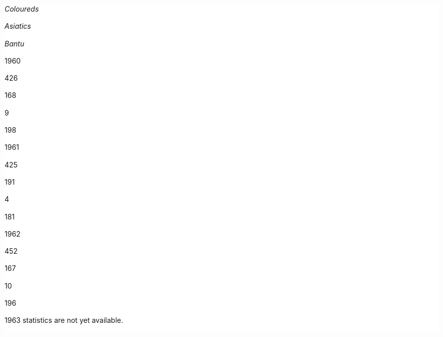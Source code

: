 <td><p><i>Coloureds</i></p></td>

<td><p><i>Asiatics</i></p></td>

<td><p><i>Bantu</i></p></td>

</tr>

<tr><td><p></p></td>

<td><p>1960</p></td>

<td><p>426</p></td>

<td><p>168</p></td>

<td><p>9</p></td>

<td><p>198</p></td>

</tr>

<tr>

<td><p></p></td>

<td><p>1961</p></td>

<td><p>425</p></td>

<td><p>191</p></td>

<td><p>4</p></td>

<td><p>181</p></td>

</tr>

<tr>

<td><p></p></td>

<td><p>1962</p></td>

<td><p>452</p></td>

<td><p>167</p></td>

<td><p>10</p></td>

<td><p>196</p></td>

</tr>

<tr>

<td><p></p></td>

<td colspan="5"><p>1963 statistics are not yet available.</p></td>

</tr>

</table>

<table>
